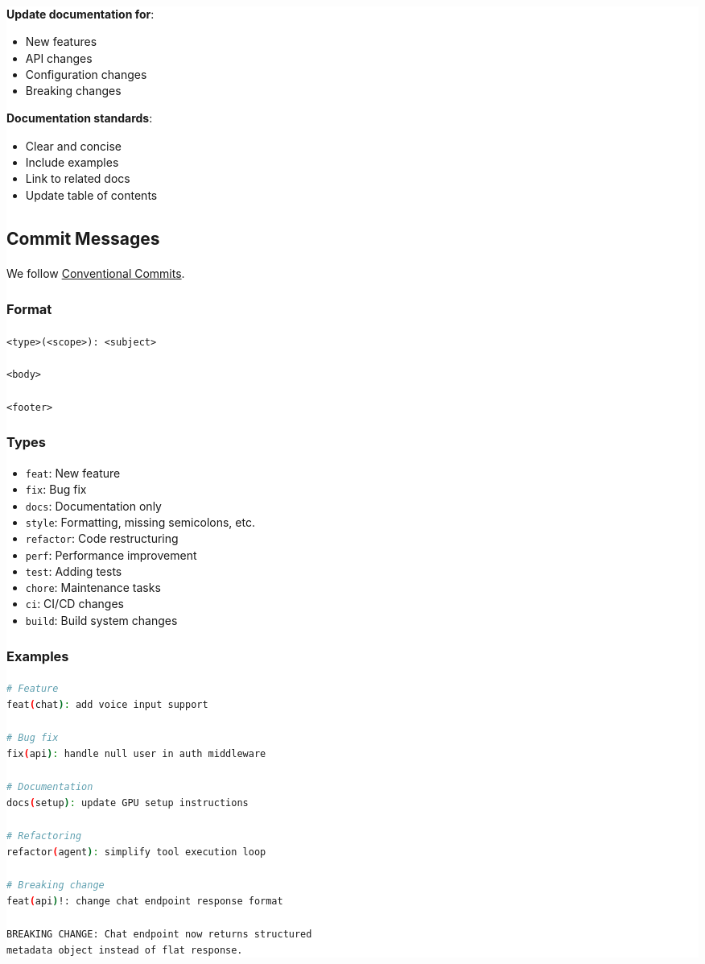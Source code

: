 **Update documentation for**:
- New features
- API changes
- Configuration changes
- Breaking changes

**Documentation standards**:
- Clear and concise
- Include examples
- Link to related docs
- Update table of contents

## Commit Messages

We follow [Conventional Commits](https://www.conventionalcommits.org/).

### Format

```
<type>(<scope>): <subject>

<body>

<footer>
```

### Types

- `feat`: New feature
- `fix`: Bug fix
- `docs`: Documentation only
- `style`: Formatting, missing semicolons, etc.
- `refactor`: Code restructuring
- `perf`: Performance improvement
- `test`: Adding tests
- `chore`: Maintenance tasks
- `ci`: CI/CD changes
- `build`: Build system changes

### Examples

```bash
# Feature
feat(chat): add voice input support

# Bug fix
fix(api): handle null user in auth middleware

# Documentation
docs(setup): update GPU setup instructions

# Refactoring
refactor(agent): simplify tool execution loop

# Breaking change
feat(api)!: change chat endpoint response format

BREAKING CHANGE: Chat endpoint now returns structured
metadata object instead of flat response.
```
